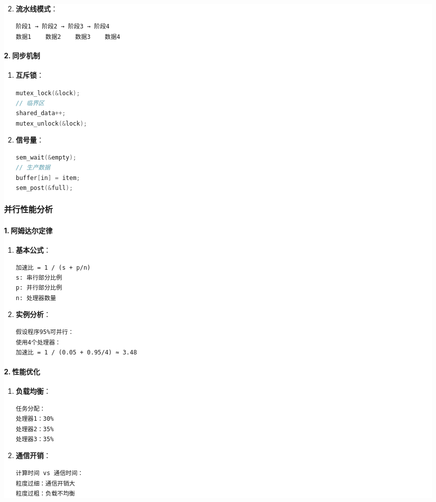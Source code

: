 2. **流水线模式**：
   ```
   阶段1 → 阶段2 → 阶段3 → 阶段4
   数据1    数据2    数据3    数据4
   ```

#### 2. 同步机制

1. **互斥锁**：
   ```c
   mutex_lock(&lock);
   // 临界区
   shared_data++;
   mutex_unlock(&lock);
   ```

2. **信号量**：
   ```c
   sem_wait(&empty);
   // 生产数据
   buffer[in] = item;
   sem_post(&full);
   ```

### 并行性能分析

#### 1. 阿姆达尔定律

1. **基本公式**：
   ```
   加速比 = 1 / (s + p/n)
   s: 串行部分比例
   p: 并行部分比例
   n: 处理器数量
   ```

2. **实例分析**：
   ```
   假设程序95%可并行：
   使用4个处理器：
   加速比 = 1 / (0.05 + 0.95/4) ≈ 3.48
   ```

#### 2. 性能优化

1. **负载均衡**：
   ```
   任务分配：
   处理器1：30%
   处理器2：35%
   处理器3：35%
   ```

2. **通信开销**：
   ```
   计算时间 vs 通信时间：
   粒度过细：通信开销大
   粒度过粗：负载不均衡
   ```
